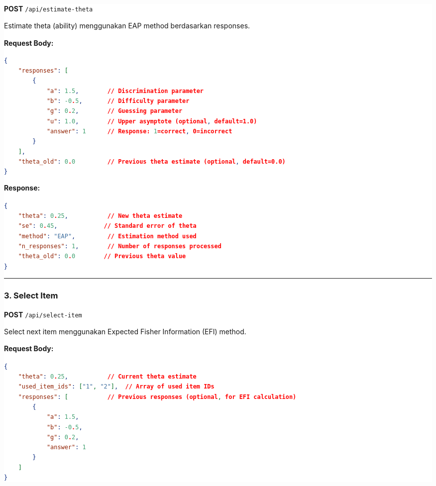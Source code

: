 **POST** `/api/estimate-theta`

Estimate theta (ability) menggunakan EAP method berdasarkan responses.

**Request Body:**
```json
{
    "responses": [
        {
            "a": 1.5,        // Discrimination parameter
            "b": -0.5,       // Difficulty parameter  
            "g": 0.2,        // Guessing parameter
            "u": 1.0,        // Upper asymptote (optional, default=1.0)
            "answer": 1      // Response: 1=correct, 0=incorrect
        }
    ],
    "theta_old": 0.0         // Previous theta estimate (optional, default=0.0)
}
```

**Response:**
```json
{
    "theta": 0.25,           // New theta estimate
    "se": 0.45,             // Standard error of theta
    "method": "EAP",         // Estimation method used
    "n_responses": 1,        // Number of responses processed
    "theta_old": 0.0        // Previous theta value
}
```

---

### 3. Select Item

**POST** `/api/select-item`

Select next item menggunakan Expected Fisher Information (EFI) method.

**Request Body:**
```json
{
    "theta": 0.25,           // Current theta estimate
    "used_item_ids": ["1", "2"],  // Array of used item IDs
    "responses": [           // Previous responses (optional, for EFI calculation)
        {
            "a": 1.5,
            "b": -0.5,
            "g": 0.2,
            "answer": 1
        }
    ]
}
```
